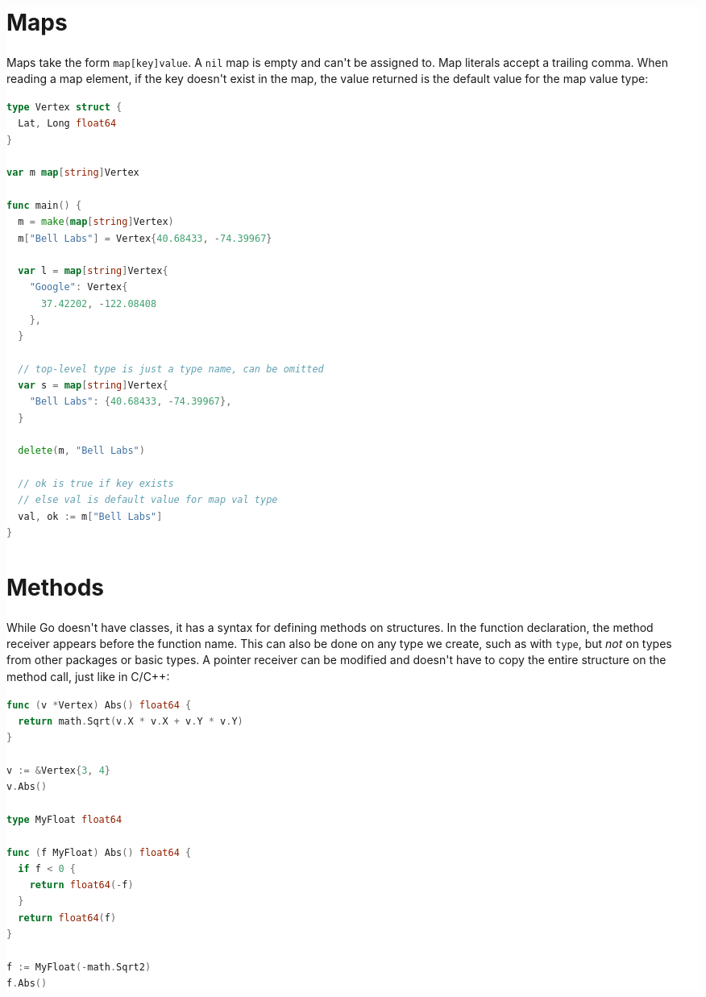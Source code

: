 # Maps

Maps take the form `map[key]value`. A `nil` map is empty and can't be assigned to. Map literals accept a trailing comma. When reading a map element, if the key doesn't exist in the map, the value returned is the default value for the map value type:

``` go
type Vertex struct {
  Lat, Long float64
}

var m map[string]Vertex

func main() {
  m = make(map[string]Vertex)
  m["Bell Labs"] = Vertex{40.68433, -74.39967}

  var l = map[string]Vertex{
    "Google": Vertex{
      37.42202, -122.08408
    },
  }
  
  // top-level type is just a type name, can be omitted
  var s = map[string]Vertex{
    "Bell Labs": {40.68433, -74.39967},
  }

  delete(m, "Bell Labs")

  // ok is true if key exists
  // else val is default value for map val type
  val, ok := m["Bell Labs"]
}
```

# Methods

While Go doesn't have classes, it has a syntax for defining methods on structures. In the function declaration, the method receiver appears before the function name. This can also be done on any type we create, such as with `type`, but _not_ on types from other packages or basic types. A pointer receiver can be modified and doesn't have to copy the entire structure on the method call, just like in C/C++:

``` go
func (v *Vertex) Abs() float64 {
  return math.Sqrt(v.X * v.X + v.Y * v.Y)
}

v := &Vertex{3, 4}
v.Abs()

type MyFloat float64

func (f MyFloat) Abs() float64 {
  if f < 0 {
    return float64(-f)
  }
  return float64(f)
}

f := MyFloat(-math.Sqrt2)
f.Abs()
```

[go specification]: http://golang.org/ref/spec
[go tour]: http://tour.golang.org
[effective go]: http://golang.org/doc/effective_go.html